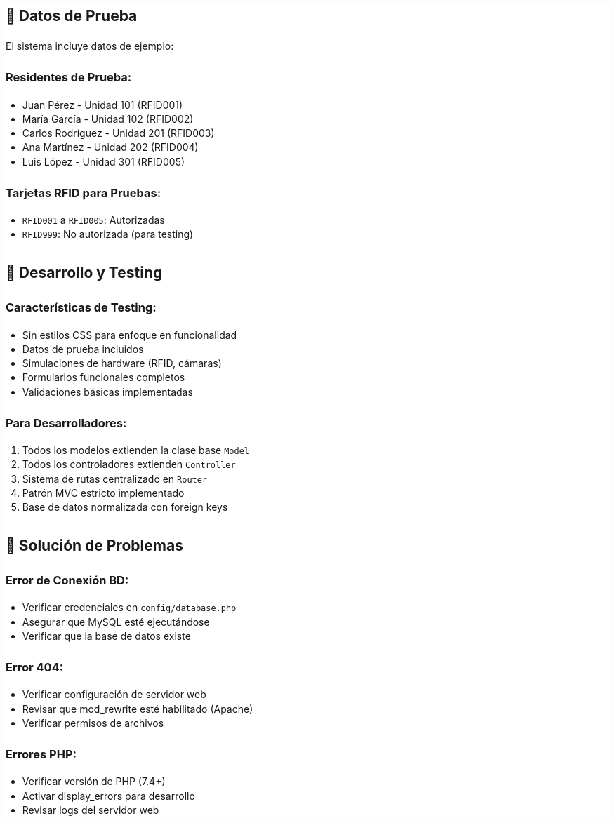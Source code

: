 ## 🧪 Datos de Prueba

El sistema incluye datos de ejemplo:

### Residentes de Prueba:
- Juan Pérez - Unidad 101 (RFID001)
- María García - Unidad 102 (RFID002)
- Carlos Rodríguez - Unidad 201 (RFID003)
- Ana Martínez - Unidad 202 (RFID004)
- Luis López - Unidad 301 (RFID005)

### Tarjetas RFID para Pruebas:
- `RFID001` a `RFID005`: Autorizadas
- `RFID999`: No autorizada (para testing)

## 🔧 Desarrollo y Testing

### Características de Testing:
- Sin estilos CSS para enfoque en funcionalidad
- Datos de prueba incluidos
- Simulaciones de hardware (RFID, cámaras)
- Formularios funcionales completos
- Validaciones básicas implementadas

### Para Desarrolladores:
1. Todos los modelos extienden la clase base `Model`
2. Todos los controladores extienden `Controller`
3. Sistema de rutas centralizado en `Router`
4. Patrón MVC estricto implementado
5. Base de datos normalizada con foreign keys

## 🐛 Solución de Problemas

### Error de Conexión BD:
- Verificar credenciales en `config/database.php`
- Asegurar que MySQL esté ejecutándose
- Verificar que la base de datos existe

### Error 404:
- Verificar configuración de servidor web
- Revisar que mod_rewrite esté habilitado (Apache)
- Verificar permisos de archivos

### Errores PHP:
- Verificar versión de PHP (7.4+)
- Activar display_errors para desarrollo
- Revisar logs del servidor web
